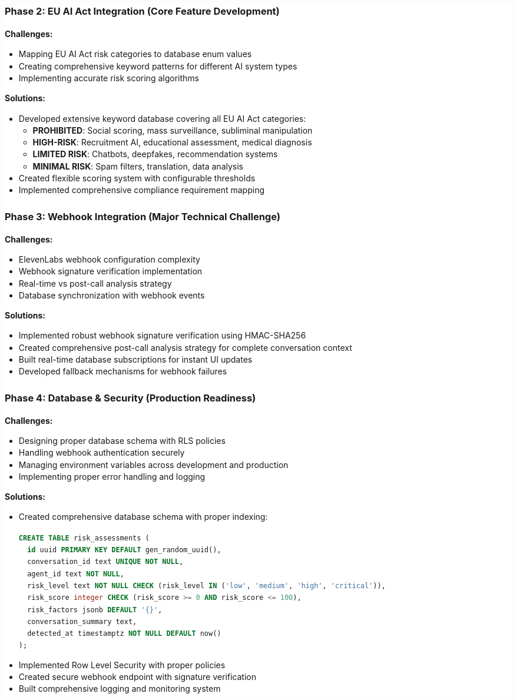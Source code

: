 ### Phase 2: EU AI Act Integration (Core Feature Development)
**Challenges:**
- Mapping EU AI Act risk categories to database enum values
- Creating comprehensive keyword patterns for different AI system types
- Implementing accurate risk scoring algorithms

**Solutions:**
- Developed extensive keyword database covering all EU AI Act categories:
  - **PROHIBITED**: Social scoring, mass surveillance, subliminal manipulation
  - **HIGH-RISK**: Recruitment AI, educational assessment, medical diagnosis
  - **LIMITED RISK**: Chatbots, deepfakes, recommendation systems
  - **MINIMAL RISK**: Spam filters, translation, data analysis
- Created flexible scoring system with configurable thresholds
- Implemented comprehensive compliance requirement mapping

### Phase 3: Webhook Integration (Major Technical Challenge)
**Challenges:**
- ElevenLabs webhook configuration complexity
- Webhook signature verification implementation
- Real-time vs post-call analysis strategy
- Database synchronization with webhook events

**Solutions:**
- Implemented robust webhook signature verification using HMAC-SHA256
- Created comprehensive post-call analysis strategy for complete conversation context
- Built real-time database subscriptions for instant UI updates
- Developed fallback mechanisms for webhook failures

### Phase 4: Database & Security (Production Readiness)
**Challenges:**
- Designing proper database schema with RLS policies
- Handling webhook authentication securely
- Managing environment variables across development and production
- Implementing proper error handling and logging

**Solutions:**
- Created comprehensive database schema with proper indexing:
  ```sql
  CREATE TABLE risk_assessments (
    id uuid PRIMARY KEY DEFAULT gen_random_uuid(),
    conversation_id text UNIQUE NOT NULL,
    agent_id text NOT NULL,
    risk_level text NOT NULL CHECK (risk_level IN ('low', 'medium', 'high', 'critical')),
    risk_score integer CHECK (risk_score >= 0 AND risk_score <= 100),
    risk_factors jsonb DEFAULT '{}',
    conversation_summary text,
    detected_at timestamptz NOT NULL DEFAULT now()
  );
  ```
- Implemented Row Level Security with proper policies
- Created secure webhook endpoint with signature verification
- Built comprehensive logging and monitoring system
